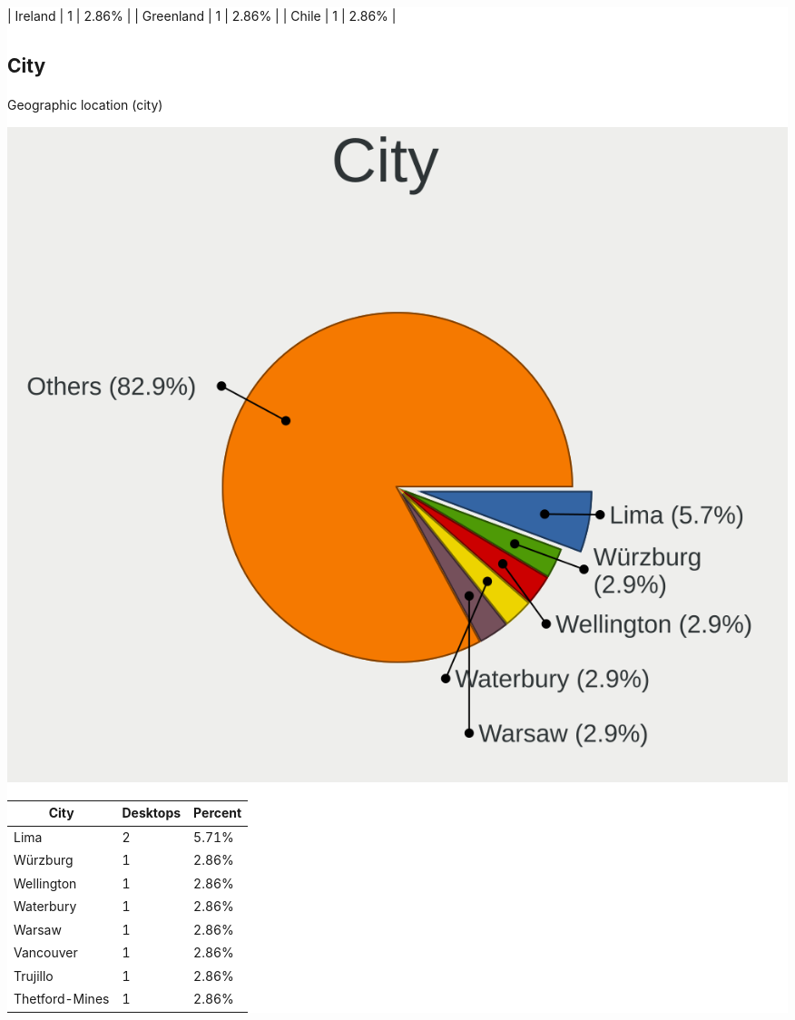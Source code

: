 | Ireland     | 1        | 2.86%   |
| Greenland   | 1        | 2.86%   |
| Chile       | 1        | 2.86%   |

City
----

Geographic location (city)

![City](./images/pie_chart/node_city.svg)


| City                 | Desktops | Percent |
|----------------------|----------|---------|
| Lima                 | 2        | 5.71%   |
| Würzburg            | 1        | 2.86%   |
| Wellington           | 1        | 2.86%   |
| Waterbury            | 1        | 2.86%   |
| Warsaw               | 1        | 2.86%   |
| Vancouver            | 1        | 2.86%   |
| Trujillo             | 1        | 2.86%   |
| Thetford-Mines       | 1        | 2.86%   |